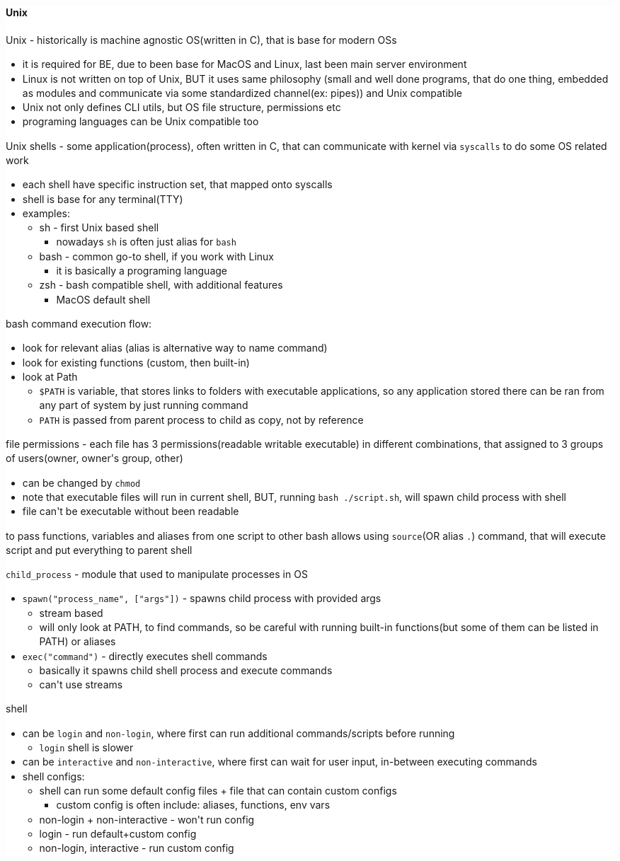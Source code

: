 #### Unix
Unix - historically is machine agnostic OS(written in C), that is base for modern OSs
- it is required for BE, due to been base for MacOS and Linux, last been main server environment
- Linux is not written on top of Unix, BUT it uses same philosophy (small and well done programs, that do one thing, embedded as modules and communicate via some standardized channel(ex: pipes)) and Unix compatible
- Unix not only defines CLI utils, but OS file structure, permissions etc
- programing languages can be Unix compatible too

Unix shells - some application(process), often written in C, that can communicate with kernel via `syscalls` to do some OS related work
- each shell have specific instruction set, that mapped onto syscalls
- shell is base for any terminal(TTY)
- examples:
	- sh - first Unix based shell
		- nowadays `sh` is often just alias for `bash` 
	- bash - common go-to shell, if you work with Linux
		- it is basically a programing language
	- zsh - bash compatible shell, with additional features
		- MacOS default shell

bash command execution flow:
- look for relevant alias (alias is alternative way to name command)
- look for existing functions (custom, then built-in)
- look at Path
	- `$PATH` is variable, that stores links to folders with executable applications, so any application stored there can be ran from any part of system by just running command
	- `PATH` is passed from parent process to child as copy, not by reference

file permissions - each file has 3 permissions(readable writable executable) in different combinations, that assigned to 3 groups of users(owner, owner's group, other)
- can be changed by `chmod` 
- note that executable files will run in current shell, BUT, running `bash ./script.sh`, will spawn child process with shell
- file can't be executable without been readable

to pass functions, variables and aliases from one script to other bash allows using `source`(OR alias `.`) command, that will execute script and put everything to parent shell

`child_process` - module that used to manipulate processes in OS
- `spawn("process_name", ["args"])` - spawns child process with provided args
	- stream based
	- will only look at PATH, to find commands, so be careful with running built-in functions(but some of them can be listed in PATH) or aliases
- `exec("command")` - directly executes shell commands
	- basically it spawns child shell process and execute commands
	- can't use streams

shell
- can be `login` and `non-login`, where first can run additional commands/scripts before running
	- `login` shell is slower
- can be `interactive` and `non-interactive`, where first can wait for user input, in-between executing commands
- shell configs:
	- shell can run some default config files + file that can contain custom configs
		- custom config is often include: aliases, functions, env vars
	- non-login + non-interactive - won't run config
	- login - run default+custom config
	- non-login, interactive - run custom config
